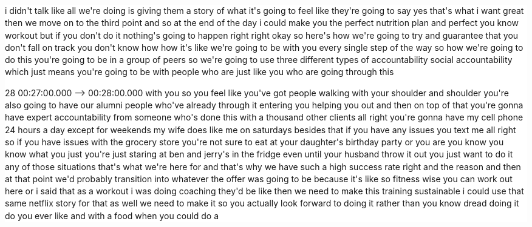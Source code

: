 i didn't talk like all we're doing is
giving them a story of what it's going
to feel like they're going to say yes
that's what i want great then we move on
to the third point
and so at the end of the day i could
make you the perfect nutrition plan and
perfect
you know workout but if you don't do it
nothing's going to happen right
right okay so here's how we're going to
try and
guarantee that you don't fall on track
you don't know how how
it's like we're going to be with you
every single step of the way so how
we're going to do this
you're going to be in a group of peers
so we're going to use three different
types of accountability
social accountability which just means
you're going to be with people who are
just like you who are going through this

28
00:27:00.000 --> 00:28:00.000
with you so you feel like you've got
people walking with your shoulder and
shoulder
you're also going to have our alumni
people who've already through it
entering you helping you out
and then on top of that you're gonna
have expert accountability from someone
who's done this with a thousand other
clients all right you're gonna have my
cell phone 24 hours a day
except for weekends my wife does like me
on saturdays besides that if you have
any issues you text me
all right so if you have issues with the
grocery store you're not sure to eat at
your daughter's birthday party or you
are you know you know what you just
you're just staring at ben and jerry's
in the fridge even until your husband
throw it out you just want to do it
any of those situations that's what
we're here for and that's why we have
such a high success rate right and the
reason and then at that point
we'd probably transition into whatever
the offer was going to be because it's
like
so fitness wise you can work out here or
i said that as a workout i was doing
coaching they'd be like then we need to
make this training sustainable i could
use that same netflix story for that
as well we need to make it so you
actually look forward to doing it rather
than
you know dread doing it do you ever like
and with a food when you could do a